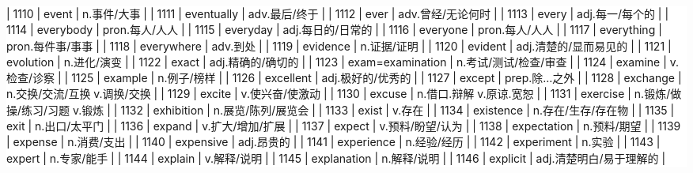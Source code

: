 | 1110 | event                      | n.事件/大事                                                  |
| 1111 | eventually                 | adv.最后/终于                                                |
| 1112 | ever                       | adv.曾经/无论何时                                            |
| 1113 | every                      | adj.每一/每个的                                              |
| 1114 | everybody                  | pron.每人/人人                                               |
| 1115 | everyday                   | adj.每日的/日常的                                            |
| 1116 | everyone                   | pron.每人/人人                                               |
| 1117 | everything                 | pron.每件事/事事                                             |
| 1118 | everywhere                 | adv.到处                                                     |
| 1119 | evidence                   | n.证据/证明                                                  |
| 1120 | evident                    | adj.清楚的/显而易见的                                        |
| 1121 | evolution                  | n.进化/演变                                                  |
| 1122 | exact                      | adj.精确的/确切的                                            |
| 1123 | exam=examination           | n.考试/测试/检查/审查                                        |
| 1124 | examine                    | v.检查/诊察                                                  |
| 1125 | example                    | n.例子/榜样                                                  |
| 1126 | excellent                  | adj.极好的/优秀的                                            |
| 1127 | except                     | prep.除…之外                                                 |
| 1128 | exchange                   | n.交换/交流/互换            v.调换/交换                      |
| 1129 | excite                     | v.使兴奋/使激动                                              |
| 1130 | excuse                     | n.借口.辩解                 v.原谅.宽恕                      |
| 1131 | exercise                   | n.锻炼/做操/练习/习题        v.锻炼                          |
| 1132 | exhibition                 | n.展览/陈列/展览会                                           |
| 1133 | exist                      | v.存在                                                       |
| 1134 | existence                  | n.存在/生存/存在物                                           |
| 1135 | exit                       | n.出口/太平门                                                |
| 1136 | expand                     | v.扩大/增加/扩展                                             |
| 1137 | expect                     | v.预料/盼望/认为                                             |
| 1138 | expectation                | n.预料/期望                                                  |
| 1139 | expense                    | n.消费/支出                                                  |
| 1140 | expensive                  | adj.昂贵的                                                   |
| 1141 | experience                 | n.经验/经历                                                  |
| 1142 | experiment                 | n.实验                                                       |
| 1143 | expert                     | n.专家/能手                                                  |
| 1144 | explain                    | v.解释/说明                                                  |
| 1145 | explanation                | n.解释/说明                                                  |
| 1146 | explicit                   | adj.清楚明白/易于理解的                                      |
